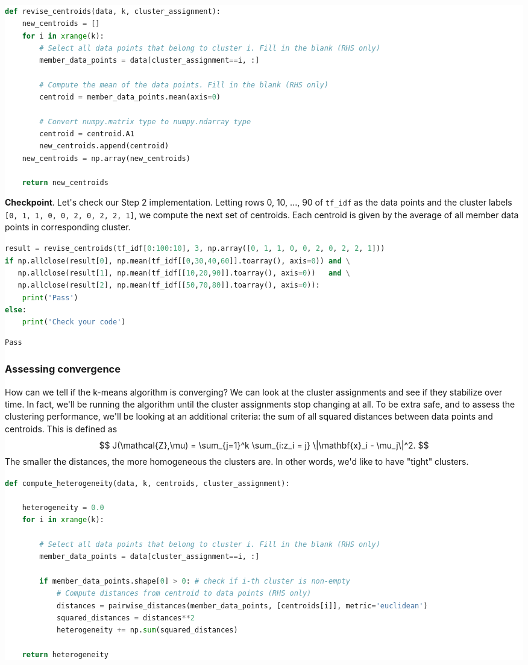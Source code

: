 
```python
def revise_centroids(data, k, cluster_assignment):
    new_centroids = []
    for i in xrange(k):
        # Select all data points that belong to cluster i. Fill in the blank (RHS only)
        member_data_points = data[cluster_assignment==i, :]

        # Compute the mean of the data points. Fill in the blank (RHS only)
        centroid = member_data_points.mean(axis=0)
        
        # Convert numpy.matrix type to numpy.ndarray type
        centroid = centroid.A1
        new_centroids.append(centroid)
    new_centroids = np.array(new_centroids)
    
    return new_centroids
```

**Checkpoint**. Let's check our Step 2 implementation. Letting rows 0, 10, ..., 90 of `tf_idf` as the data points and the cluster labels `[0, 1, 1, 0, 0, 2, 0, 2, 2, 1]`, we compute the next set of centroids. Each centroid is given by the average of all member data points in corresponding cluster.


```python
result = revise_centroids(tf_idf[0:100:10], 3, np.array([0, 1, 1, 0, 0, 2, 0, 2, 2, 1]))
if np.allclose(result[0], np.mean(tf_idf[[0,30,40,60]].toarray(), axis=0)) and \
   np.allclose(result[1], np.mean(tf_idf[[10,20,90]].toarray(), axis=0))   and \
   np.allclose(result[2], np.mean(tf_idf[[50,70,80]].toarray(), axis=0)):
    print('Pass')
else:
    print('Check your code')
```

    Pass
    

### Assessing convergence

How can we tell if the k-means algorithm is converging? We can look at the cluster assignments and see if they stabilize over time. In fact, we'll be running the algorithm until the cluster assignments stop changing at all. To be extra safe, and to assess the clustering performance, we'll be looking at an additional criteria: the sum of all squared distances between data points and centroids. This is defined as
$$
J(\mathcal{Z},\mu) = \sum_{j=1}^k \sum_{i:z_i = j} \|\mathbf{x}_i - \mu_j\|^2.
$$
The smaller the distances, the more homogeneous the clusters are. In other words, we'd like to have "tight" clusters.


```python
def compute_heterogeneity(data, k, centroids, cluster_assignment):
    
    heterogeneity = 0.0
    for i in xrange(k):
        
        # Select all data points that belong to cluster i. Fill in the blank (RHS only)
        member_data_points = data[cluster_assignment==i, :]
        
        if member_data_points.shape[0] > 0: # check if i-th cluster is non-empty
            # Compute distances from centroid to data points (RHS only)
            distances = pairwise_distances(member_data_points, [centroids[i]], metric='euclidean')
            squared_distances = distances**2
            heterogeneity += np.sum(squared_distances)
        
    return heterogeneity
```
